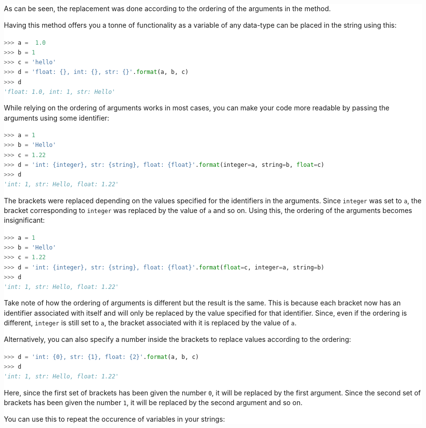 As can be seen, the replacement was done according to the ordering of the arguments in the method. 

Having this method offers you a tonne of functionality as a variable of any data-type can be placed in the string using this: 

```python
>>> a =  1.0
>>> b = 1
>>> c = 'hello'
>>> d = 'float: {}, int: {}, str: {}'.format(a, b, c)
>>> d
'float: 1.0, int: 1, str: Hello'
```

While relying on the ordering of arguments works in most cases, you can make your code more readable by passing the arguments using some identifier:

```python
>>> a = 1
>>> b = 'Hello'
>>> c = 1.22
>>> d = 'int: {integer}, str: {string}, float: {float}'.format(integer=a, string=b, float=c)
>>> d
'int: 1, str: Hello, float: 1.22'
```

The brackets were replaced depending on the values specified for the identifiers in the arguments. Since `integer` was set to `a`, the bracket corresponding to `integer` was replaced by the value of `a` and so on. Using this, the ordering of the arguments becomes insignificant: 

```python
>>> a = 1
>>> b = 'Hello'
>>> c = 1.22
>>> d = 'int: {integer}, str: {string}, float: {float}'.format(float=c, integer=a, string=b)
>>> d
'int: 1, str: Hello, float: 1.22'
```

Take note of how the ordering of arguments is different but the result is the same. This is because each bracket now has an identifier associated with itself and will only be replaced by the value specified for that identifier. Since, even if the ordering is different, `integer` is still set to `a`, the bracket associated with it is replaced by the value of `a`.

Alternatively, you can also specify a number inside the brackets to replace values according to the ordering: 

```python
>>> d = 'int: {0}, str: {1}, float: {2}'.format(a, b, c)
>>> d
'int: 1, str: Hello, float: 1.22' 
```

Here, since the first set of brackets has been given the number `0`, it will be replaced by the first argument. Since the second set of brackets has been given the number `1`, it will be replaced by the second argument and so on.

You can use this to repeat the occurence of variables in your strings:
